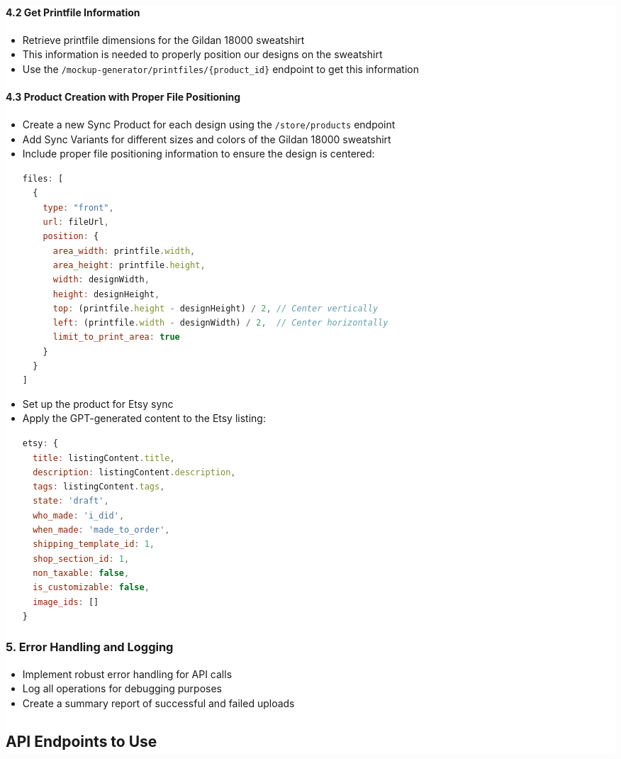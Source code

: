#### 4.2 Get Printfile Information
- Retrieve printfile dimensions for the Gildan 18000 sweatshirt
- This information is needed to properly position our designs on the sweatshirt
- Use the `/mockup-generator/printfiles/{product_id}` endpoint to get this information

#### 4.3 Product Creation with Proper File Positioning
- Create a new Sync Product for each design using the `/store/products` endpoint
- Add Sync Variants for different sizes and colors of the Gildan 18000 sweatshirt
- Include proper file positioning information to ensure the design is centered:
  ```javascript
  files: [
    {
      type: "front",
      url: fileUrl,
      position: {
        area_width: printfile.width,
        area_height: printfile.height,
        width: designWidth,
        height: designHeight,
        top: (printfile.height - designHeight) / 2, // Center vertically
        left: (printfile.width - designWidth) / 2,  // Center horizontally
        limit_to_print_area: true
      }
    }
  ]
  ```
- Set up the product for Etsy sync
- Apply the GPT-generated content to the Etsy listing:
  ```javascript
  etsy: {
    title: listingContent.title,
    description: listingContent.description,
    tags: listingContent.tags,
    state: 'draft',
    who_made: 'i_did',
    when_made: 'made_to_order',
    shipping_template_id: 1,
    shop_section_id: 1,
    non_taxable: false,
    is_customizable: false,
    image_ids: []
  }
  ```

### 5. Error Handling and Logging
- Implement robust error handling for API calls
- Log all operations for debugging purposes
- Create a summary report of successful and failed uploads

## API Endpoints to Use
